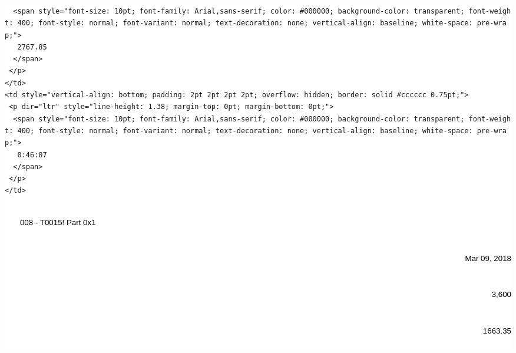       <span style="font-size: 10pt; font-family: Arial,sans-serif; color: #000000; background-color: transparent; font-weight: 400; font-style: normal; font-variant: normal; text-decoration: none; vertical-align: baseline; white-space: pre-wrap;">
       2767.85
      </span>
     </p>
    </td>
    <td style="vertical-align: bottom; padding: 2pt 2pt 2pt 2pt; overflow: hidden; border: solid #cccccc 0.75pt;">
     <p dir="ltr" style="line-height: 1.38; margin-top: 0pt; margin-bottom: 0pt;">
      <span style="font-size: 10pt; font-family: Arial,sans-serif; color: #000000; background-color: transparent; font-weight: 400; font-style: normal; font-variant: normal; text-decoration: none; vertical-align: baseline; white-space: pre-wrap;">
       0:46:07
      </span>
     </p>
    </td>
   </tr>
   <tr style="height: 15.75pt;">
    <td style="vertical-align: bottom; padding: 2pt 2pt 2pt 2pt; overflow: hidden; border: solid #cccccc 0.75pt;">
     <p dir="ltr" style="line-height: 1.38; margin-top: 0pt; margin-bottom: 0pt;">
      <span style="font-size: 10pt; font-family: Arial,sans-serif; color: #000000; background-color: transparent; font-weight: 400; font-style: normal; font-variant: normal; text-decoration: none; vertical-align: baseline; white-space: pre-wrap;">
       008 - T0015! Part 0x1
      </span>
     </p>
    </td>
    <td style="vertical-align: bottom; padding: 2pt 2pt 2pt 2pt; overflow: hidden; border: solid #cccccc 0.75pt;">
     <p dir="ltr" style="line-height: 1.38; text-align: right; margin-top: 0pt; margin-bottom: 0pt;">
      <span style="font-size: 10pt; font-family: Arial,sans-serif; color: #000000; background-color: transparent; font-weight: 400; font-style: normal; font-variant: normal; text-decoration: none; vertical-align: baseline; white-space: pre-wrap;">
       Mar 09, 2018
      </span>
     </p>
    </td>
    <td style="vertical-align: bottom; padding: 2pt 2pt 2pt 2pt; overflow: hidden; border: solid #cccccc 0.75pt;">
     <p dir="ltr" style="line-height: 1.38; text-align: right; margin-top: 0pt; margin-bottom: 0pt;">
      <span style="font-size: 10pt; font-family: Arial,sans-serif; color: #000000; background-color: transparent; font-weight: 400; font-style: normal; font-variant: normal; text-decoration: none; vertical-align: baseline; white-space: pre-wrap;">
       3,600
      </span>
     </p>
    </td>
    <td style="vertical-align: bottom; padding: 2pt 2pt 2pt 2pt; overflow: hidden; border: solid #cccccc 0.75pt;">
     <p dir="ltr" style="line-height: 1.38; text-align: right; margin-top: 0pt; margin-bottom: 0pt;">
      <span style="font-size: 10pt; font-family: Arial,sans-serif; color: #000000; background-color: transparent; font-weight: 400; font-style: normal; font-variant: normal; text-decoration: none; vertical-align: baseline; white-space: pre-wrap;">
       1663.35
      </span>
     </p>
    </td>
    <td style="vertical-align: bottom; padding: 2pt 2pt 2pt 2pt; overflow: hidden; border: solid #cccccc 0.75pt;">
     <p dir="ltr" style="line-height: 1.38; margin-top: 0pt; margin-bottom: 0pt;">